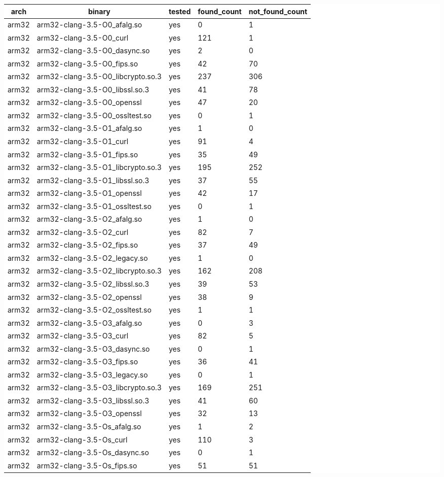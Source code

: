|arch|binary|tested|found_count|not_found_count|
|-|-|-|-|-|
|arm32|arm32-clang-3.5-O0_afalg.so|yes|0|1|
|arm32|arm32-clang-3.5-O0_curl|yes|121|1|
|arm32|arm32-clang-3.5-O0_dasync.so|yes|2|0|
|arm32|arm32-clang-3.5-O0_fips.so|yes|42|70|
|arm32|arm32-clang-3.5-O0_libcrypto.so.3|yes|237|306|
|arm32|arm32-clang-3.5-O0_libssl.so.3|yes|41|78|
|arm32|arm32-clang-3.5-O0_openssl|yes|47|20|
|arm32|arm32-clang-3.5-O0_ossltest.so|yes|0|1|
|arm32|arm32-clang-3.5-O1_afalg.so|yes|1|0|
|arm32|arm32-clang-3.5-O1_curl|yes|91|4|
|arm32|arm32-clang-3.5-O1_fips.so|yes|35|49|
|arm32|arm32-clang-3.5-O1_libcrypto.so.3|yes|195|252|
|arm32|arm32-clang-3.5-O1_libssl.so.3|yes|37|55|
|arm32|arm32-clang-3.5-O1_openssl|yes|42|17|
|arm32|arm32-clang-3.5-O1_ossltest.so|yes|0|1|
|arm32|arm32-clang-3.5-O2_afalg.so|yes|1|0|
|arm32|arm32-clang-3.5-O2_curl|yes|82|7|
|arm32|arm32-clang-3.5-O2_fips.so|yes|37|49|
|arm32|arm32-clang-3.5-O2_legacy.so|yes|1|0|
|arm32|arm32-clang-3.5-O2_libcrypto.so.3|yes|162|208|
|arm32|arm32-clang-3.5-O2_libssl.so.3|yes|39|53|
|arm32|arm32-clang-3.5-O2_openssl|yes|38|9|
|arm32|arm32-clang-3.5-O2_ossltest.so|yes|1|1|
|arm32|arm32-clang-3.5-O3_afalg.so|yes|0|3|
|arm32|arm32-clang-3.5-O3_curl|yes|82|5|
|arm32|arm32-clang-3.5-O3_dasync.so|yes|0|1|
|arm32|arm32-clang-3.5-O3_fips.so|yes|36|41|
|arm32|arm32-clang-3.5-O3_legacy.so|yes|0|1|
|arm32|arm32-clang-3.5-O3_libcrypto.so.3|yes|169|251|
|arm32|arm32-clang-3.5-O3_libssl.so.3|yes|41|60|
|arm32|arm32-clang-3.5-O3_openssl|yes|32|13|
|arm32|arm32-clang-3.5-Os_afalg.so|yes|1|2|
|arm32|arm32-clang-3.5-Os_curl|yes|110|3|
|arm32|arm32-clang-3.5-Os_dasync.so|yes|0|1|
|arm32|arm32-clang-3.5-Os_fips.so|yes|51|51|